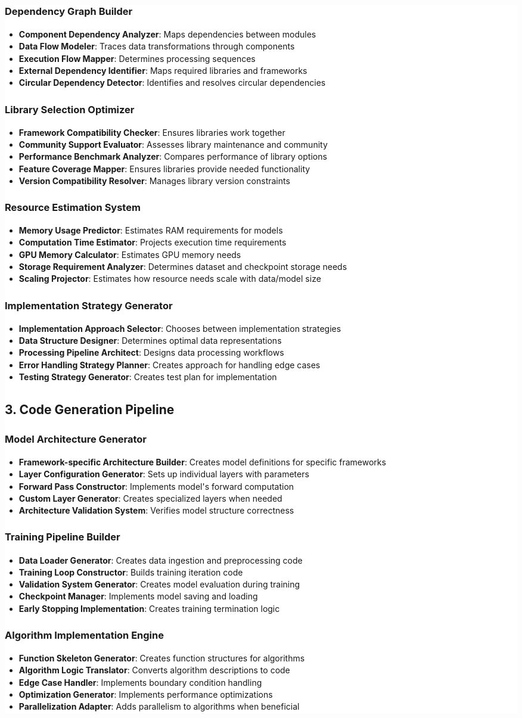 ### Dependency Graph Builder
- **Component Dependency Analyzer**: Maps dependencies between modules
- **Data Flow Modeler**: Traces data transformations through components
- **Execution Flow Mapper**: Determines processing sequences
- **External Dependency Identifier**: Maps required libraries and frameworks
- **Circular Dependency Detector**: Identifies and resolves circular dependencies

### Library Selection Optimizer
- **Framework Compatibility Checker**: Ensures libraries work together
- **Community Support Evaluator**: Assesses library maintenance and community
- **Performance Benchmark Analyzer**: Compares performance of library options
- **Feature Coverage Mapper**: Ensures libraries provide needed functionality
- **Version Compatibility Resolver**: Manages library version constraints

### Resource Estimation System
- **Memory Usage Predictor**: Estimates RAM requirements for models
- **Computation Time Estimator**: Projects execution time requirements
- **GPU Memory Calculator**: Estimates GPU memory needs
- **Storage Requirement Analyzer**: Determines dataset and checkpoint storage needs
- **Scaling Projector**: Estimates how resource needs scale with data/model size

### Implementation Strategy Generator
- **Implementation Approach Selector**: Chooses between implementation strategies
- **Data Structure Designer**: Determines optimal data representations
- **Processing Pipeline Architect**: Designs data processing workflows
- **Error Handling Strategy Planner**: Creates approach for handling edge cases
- **Testing Strategy Generator**: Creates test plan for implementation

## 3. Code Generation Pipeline

### Model Architecture Generator
- **Framework-specific Architecture Builder**: Creates model definitions for specific frameworks
- **Layer Configuration Generator**: Sets up individual layers with parameters
- **Forward Pass Constructor**: Implements model's forward computation
- **Custom Layer Generator**: Creates specialized layers when needed
- **Architecture Validation System**: Verifies model structure correctness

### Training Pipeline Builder
- **Data Loader Generator**: Creates data ingestion and preprocessing code
- **Training Loop Constructor**: Builds training iteration code
- **Validation System Generator**: Creates model evaluation during training
- **Checkpoint Manager**: Implements model saving and loading
- **Early Stopping Implementation**: Creates training termination logic

### Algorithm Implementation Engine
- **Function Skeleton Generator**: Creates function structures for algorithms
- **Algorithm Logic Translator**: Converts algorithm descriptions to code
- **Edge Case Handler**: Implements boundary condition handling
- **Optimization Generator**: Implements performance optimizations
- **Parallelization Adapter**: Adds parallelism to algorithms when beneficial
